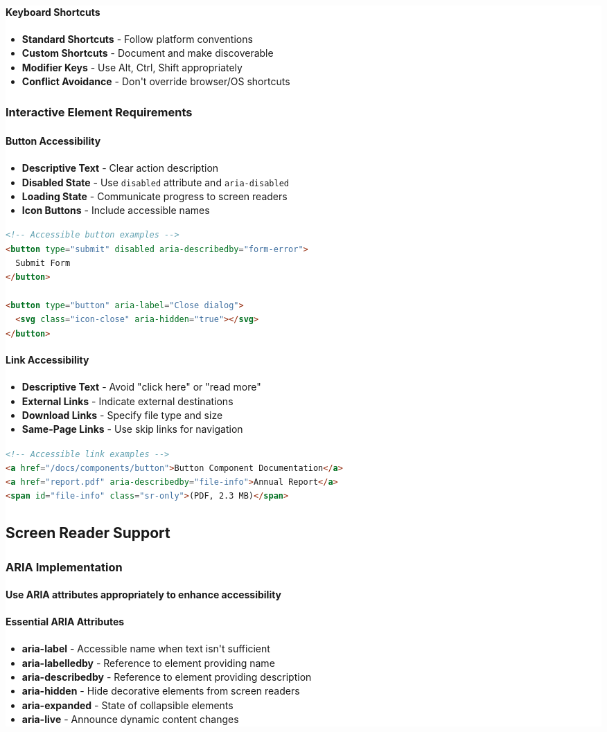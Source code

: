 #### Keyboard Shortcuts
- **Standard Shortcuts** - Follow platform conventions
- **Custom Shortcuts** - Document and make discoverable
- **Modifier Keys** - Use Alt, Ctrl, Shift appropriately
- **Conflict Avoidance** - Don't override browser/OS shortcuts

### Interactive Element Requirements

#### Button Accessibility
- **Descriptive Text** - Clear action description
- **Disabled State** - Use `disabled` attribute and `aria-disabled`
- **Loading State** - Communicate progress to screen readers
- **Icon Buttons** - Include accessible names

```html
<!-- Accessible button examples -->
<button type="submit" disabled aria-describedby="form-error">
  Submit Form
</button>

<button type="button" aria-label="Close dialog">
  <svg class="icon-close" aria-hidden="true"></svg>
</button>
```

#### Link Accessibility
- **Descriptive Text** - Avoid "click here" or "read more"
- **External Links** - Indicate external destinations
- **Download Links** - Specify file type and size
- **Same-Page Links** - Use skip links for navigation

```html
<!-- Accessible link examples -->
<a href="/docs/components/button">Button Component Documentation</a>
<a href="report.pdf" aria-describedby="file-info">Annual Report</a>
<span id="file-info" class="sr-only">(PDF, 2.3 MB)</span>
```

## Screen Reader Support

### ARIA Implementation

**Use ARIA attributes appropriately to enhance accessibility**

#### Essential ARIA Attributes
- **aria-label** - Accessible name when text isn't sufficient
- **aria-labelledby** - Reference to element providing name
- **aria-describedby** - Reference to element providing description
- **aria-hidden** - Hide decorative elements from screen readers
- **aria-expanded** - State of collapsible elements
- **aria-live** - Announce dynamic content changes
